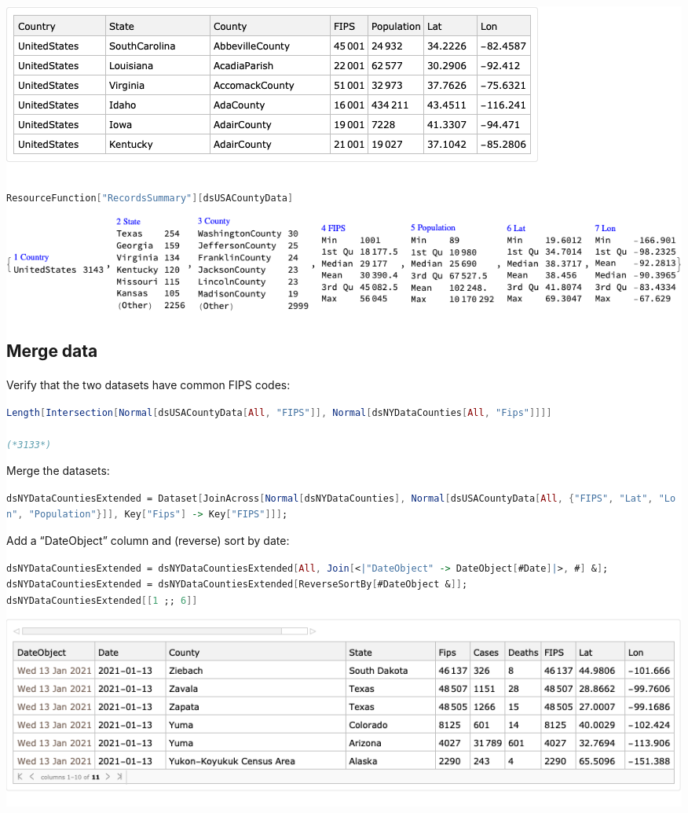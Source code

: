 ![0ycsuwd577vov](./Diagrams/NYTimes-COVID-19-data-visualization/0ycsuwd577vov.png)

```mathematica
ResourceFunction["RecordsSummary"][dsUSACountyData]
```

![0tqfkpq6gxui9](./Diagrams/NYTimes-COVID-19-data-visualization/0tqfkpq6gxui9.png)

## Merge data

Verify that the two datasets have common FIPS codes:

```mathematica
Length[Intersection[Normal[dsUSACountyData[All, "FIPS"]], Normal[dsNYDataCounties[All, "Fips"]]]]

(*3133*)
```

Merge the datasets:

```mathematica
dsNYDataCountiesExtended = Dataset[JoinAcross[Normal[dsNYDataCounties], Normal[dsUSACountyData[All, {"FIPS", "Lat", "Lon", "Population"}]], Key["Fips"] -> Key["FIPS"]]];
```

Add a “DateObject” column and (reverse) sort by date:

```mathematica
dsNYDataCountiesExtended = dsNYDataCountiesExtended[All, Join[<|"DateObject" -> DateObject[#Date]|>, #] &];
dsNYDataCountiesExtended = dsNYDataCountiesExtended[ReverseSortBy[#DateObject &]];
dsNYDataCountiesExtended[[1 ;; 6]]
```

![09o5nw7dv2wba](./Diagrams/NYTimes-COVID-19-data-visualization/09o5nw7dv2wba.png)
